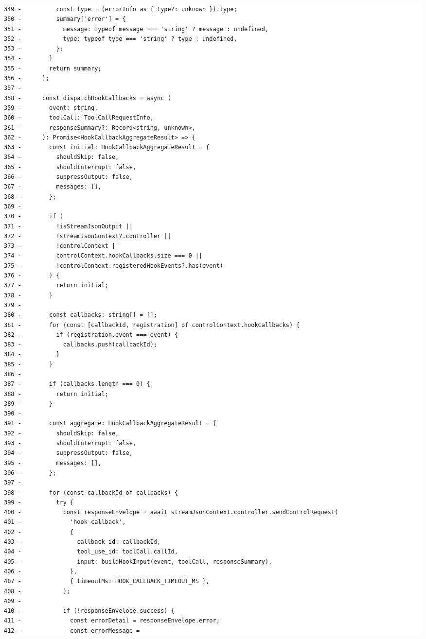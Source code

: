     349 -          const type = (errorInfo as { type?: unknown }).type;
    350 -          summary['error'] = {
    351 -            message: typeof message === 'string' ? message : undefined,
    352 -            type: typeof type === 'string' ? type : undefined,
    353 -          };
    354 -        }
    355 -        return summary;
    356 -      };
    357 -
    358 -      const dispatchHookCallbacks = async (
    359 -        event: string,
    360 -        toolCall: ToolCallRequestInfo,
    361 -        responseSummary?: Record<string, unknown>,
    362 -      ): Promise<HookCallbackAggregateResult> => {
    363 -        const initial: HookCallbackAggregateResult = {
    364 -          shouldSkip: false,
    365 -          shouldInterrupt: false,
    366 -          suppressOutput: false,
    367 -          messages: [],
    368 -        };
    369 -
    370 -        if (
    371 -          !isStreamJsonOutput ||
    372 -          !streamJsonContext?.controller ||
    373 -          !controlContext ||
    374 -          controlContext.hookCallbacks.size === 0 ||
    375 -          !controlContext.registeredHookEvents?.has(event)
    376 -        ) {
    377 -          return initial;
    378 -        }
    379 -
    380 -        const callbacks: string[] = [];
    381 -        for (const [callbackId, registration] of controlContext.hookCallbacks) {
    382 -          if (registration.event === event) {
    383 -            callbacks.push(callbackId);
    384 -          }
    385 -        }
    386 -
    387 -        if (callbacks.length === 0) {
    388 -          return initial;
    389 -        }
    390 -
    391 -        const aggregate: HookCallbackAggregateResult = {
    392 -          shouldSkip: false,
    393 -          shouldInterrupt: false,
    394 -          suppressOutput: false,
    395 -          messages: [],
    396 -        };
    397 -
    398 -        for (const callbackId of callbacks) {
    399 -          try {
    400 -            const responseEnvelope = await streamJsonContext.controller.sendControlRequest(
    401 -              'hook_callback',
    402 -              {
    403 -                callback_id: callbackId,
    404 -                tool_use_id: toolCall.callId,
    405 -                input: buildHookInput(event, toolCall, responseSummary),
    406 -              },
    407 -              { timeoutMs: HOOK_CALLBACK_TIMEOUT_MS },
    408 -            );
    409 -
    410 -            if (!responseEnvelope.success) {
    411 -              const errorDetail = responseEnvelope.error;
    412 -              const errorMessage =